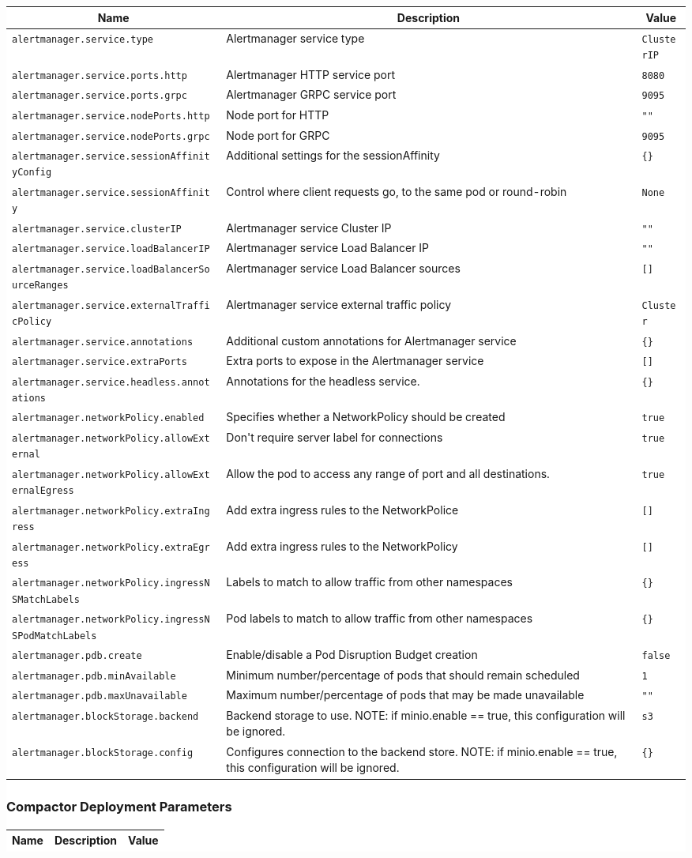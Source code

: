 | Name                                                 | Description                                                                                                    | Value       |
| ---------------------------------------------------- | -------------------------------------------------------------------------------------------------------------- | ----------- |
| `alertmanager.service.type`                          | Alertmanager service type                                                                                      | `ClusterIP` |
| `alertmanager.service.ports.http`                    | Alertmanager HTTP service port                                                                                 | `8080`      |
| `alertmanager.service.ports.grpc`                    | Alertmanager GRPC service port                                                                                 | `9095`      |
| `alertmanager.service.nodePorts.http`                | Node port for HTTP                                                                                             | `""`        |
| `alertmanager.service.nodePorts.grpc`                | Node port for GRPC                                                                                             | `9095`      |
| `alertmanager.service.sessionAffinityConfig`         | Additional settings for the sessionAffinity                                                                    | `{}`        |
| `alertmanager.service.sessionAffinity`               | Control where client requests go, to the same pod or round-robin                                               | `None`      |
| `alertmanager.service.clusterIP`                     | Alertmanager service Cluster IP                                                                                | `""`        |
| `alertmanager.service.loadBalancerIP`                | Alertmanager service Load Balancer IP                                                                          | `""`        |
| `alertmanager.service.loadBalancerSourceRanges`      | Alertmanager service Load Balancer sources                                                                     | `[]`        |
| `alertmanager.service.externalTrafficPolicy`         | Alertmanager service external traffic policy                                                                   | `Cluster`   |
| `alertmanager.service.annotations`                   | Additional custom annotations for Alertmanager service                                                         | `{}`        |
| `alertmanager.service.extraPorts`                    | Extra ports to expose in the Alertmanager service                                                              | `[]`        |
| `alertmanager.service.headless.annotations`          | Annotations for the headless service.                                                                          | `{}`        |
| `alertmanager.networkPolicy.enabled`                 | Specifies whether a NetworkPolicy should be created                                                            | `true`      |
| `alertmanager.networkPolicy.allowExternal`           | Don't require server label for connections                                                                     | `true`      |
| `alertmanager.networkPolicy.allowExternalEgress`     | Allow the pod to access any range of port and all destinations.                                                | `true`      |
| `alertmanager.networkPolicy.extraIngress`            | Add extra ingress rules to the NetworkPolice                                                                   | `[]`        |
| `alertmanager.networkPolicy.extraEgress`             | Add extra ingress rules to the NetworkPolicy                                                                   | `[]`        |
| `alertmanager.networkPolicy.ingressNSMatchLabels`    | Labels to match to allow traffic from other namespaces                                                         | `{}`        |
| `alertmanager.networkPolicy.ingressNSPodMatchLabels` | Pod labels to match to allow traffic from other namespaces                                                     | `{}`        |
| `alertmanager.pdb.create`                            | Enable/disable a Pod Disruption Budget creation                                                                | `false`     |
| `alertmanager.pdb.minAvailable`                      | Minimum number/percentage of pods that should remain scheduled                                                 | `1`         |
| `alertmanager.pdb.maxUnavailable`                    | Maximum number/percentage of pods that may be made unavailable                                                 | `""`        |
| `alertmanager.blockStorage.backend`                  | Backend storage to use. NOTE: if minio.enable == true, this configuration will be ignored.                     | `s3`        |
| `alertmanager.blockStorage.config`                   | Configures connection to the backend store. NOTE: if minio.enable == true, this configuration will be ignored. | `{}`        |

### Compactor Deployment Parameters

| Name                                                          | Description                                                                                                                                                                                                                    | Value               |
| ------------------------------------------------------------- | ------------------------------------------------------------------------------------------------------------------------------------------------------------------------------------------------------------------------------ | ------------------- |